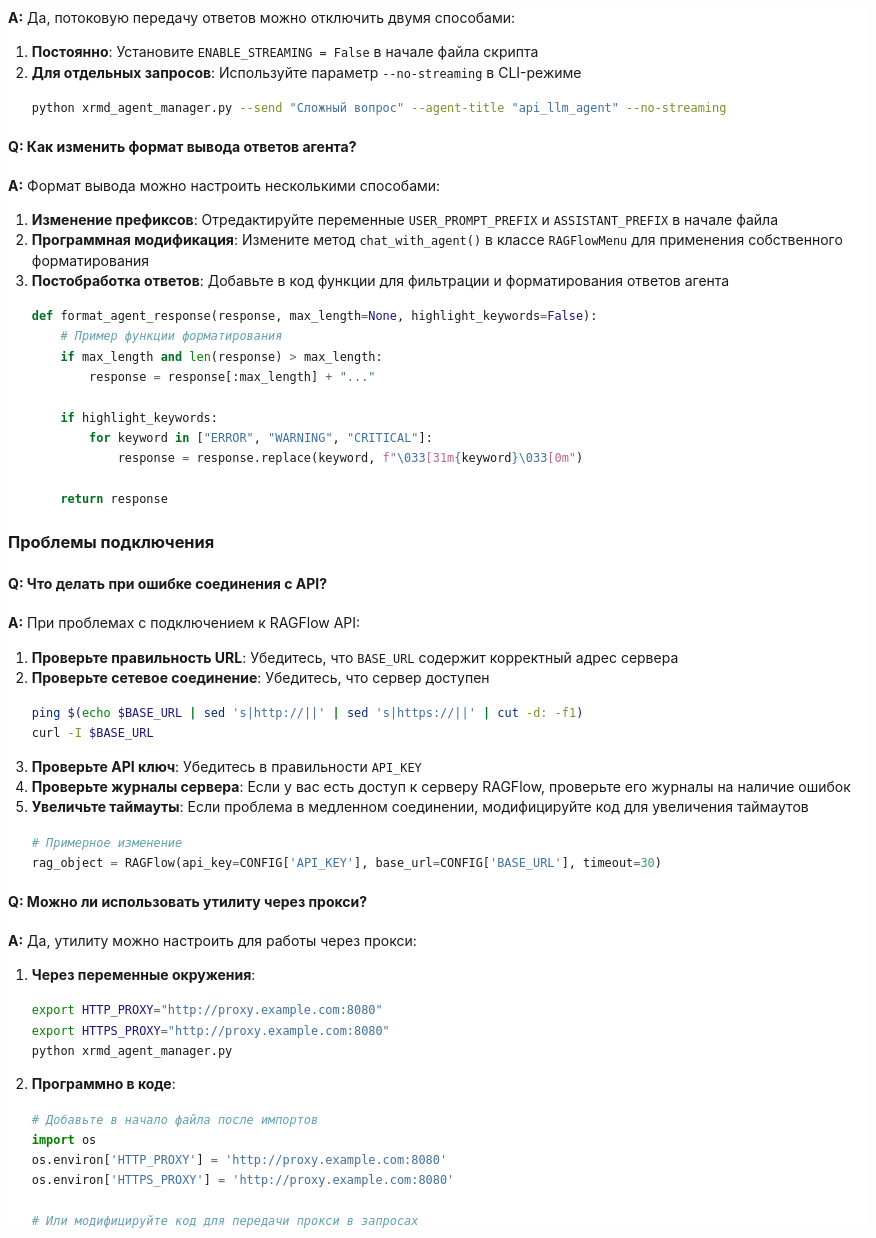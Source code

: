 **A:** Да, потоковую передачу ответов можно отключить двумя способами:
1. **Постоянно**: Установите `ENABLE_STREAMING = False` в начале файла скрипта
2. **Для отдельных запросов**: Используйте параметр `--no-streaming` в CLI-режиме
   ```bash
   python xrmd_agent_manager.py --send "Сложный вопрос" --agent-title "api_llm_agent" --no-streaming
   ```

#### Q: Как изменить формат вывода ответов агента?

**A:** Формат вывода можно настроить несколькими способами:
1. **Изменение префиксов**: Отредактируйте переменные `USER_PROMPT_PREFIX` и `ASSISTANT_PREFIX` в начале файла
2. **Программная модификация**: Измените метод `chat_with_agent()` в классе `RAGFlowMenu` для применения собственного форматирования
3. **Постобработка ответов**: Добавьте в код функции для фильтрации и форматирования ответов агента
   ```python
   def format_agent_response(response, max_length=None, highlight_keywords=False):
       # Пример функции форматирования
       if max_length and len(response) > max_length:
           response = response[:max_length] + "..."
       
       if highlight_keywords:
           for keyword in ["ERROR", "WARNING", "CRITICAL"]:
               response = response.replace(keyword, f"\033[31m{keyword}\033[0m")
       
       return response
   ```

### Проблемы подключения

#### Q: Что делать при ошибке соединения с API?

**A:** При проблемах с подключением к RAGFlow API:
1. **Проверьте правильность URL**: Убедитесь, что `BASE_URL` содержит корректный адрес сервера
2. **Проверьте сетевое соединение**: Убедитесь, что сервер доступен
   ```bash
   ping $(echo $BASE_URL | sed 's|http://||' | sed 's|https://||' | cut -d: -f1)
   curl -I $BASE_URL
   ```
3. **Проверьте API ключ**: Убедитесь в правильности `API_KEY`
4. **Проверьте журналы сервера**: Если у вас есть доступ к серверу RAGFlow, проверьте его журналы на наличие ошибок
5. **Увеличьте таймауты**: Если проблема в медленном соединении, модифицируйте код для увеличения таймаутов
   ```python
   # Примерное изменение
   rag_object = RAGFlow(api_key=CONFIG['API_KEY'], base_url=CONFIG['BASE_URL'], timeout=30)
   ```

#### Q: Можно ли использовать утилиту через прокси?

**A:** Да, утилиту можно настроить для работы через прокси:
1. **Через переменные окружения**:
   ```bash
   export HTTP_PROXY="http://proxy.example.com:8080"
   export HTTPS_PROXY="http://proxy.example.com:8080"
   python xrmd_agent_manager.py
   ```
2. **Программно в коде**:
   ```python
   # Добавьте в начало файла после импортов
   import os
   os.environ['HTTP_PROXY'] = 'http://proxy.example.com:8080'
   os.environ['HTTPS_PROXY'] = 'http://proxy.example.com:8080'
   
   # Или модифицируйте код для передачи прокси в запросах
   ```